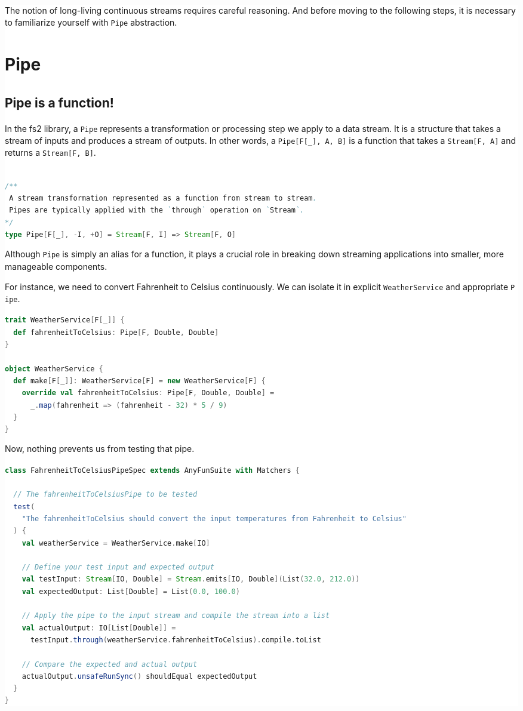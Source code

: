 The notion of long-living continuous streams requires careful reasoning.
And before moving to the following steps, it is necessary to familiarize yourself with `Pipe` abstraction.

# Pipe


## Pipe is a function!
In the fs2 library, a `Pipe` represents a transformation or processing step we apply to a data stream. It is a structure that takes a stream of inputs and produces a stream of outputs. In other words, a `Pipe[F[_], A, B]` is a function that takes a `Stream[F, A]` and returns a `Stream[F, B]`. 

```scala

/** 
 A stream transformation represented as a function from stream to stream.
 Pipes are typically applied with the `through` operation on `Stream`.  
*/ 
type Pipe[F[_], -I, +O] = Stream[F, I] => Stream[F, O]
```

Although `Pipe` is simply an alias for a function, it plays a crucial role in breaking down streaming applications into smaller, more manageable components.

For instance, we need to convert Fahrenheit to Celsius continuously.
We can isolate it in explicit `WeatherService` and appropriate `Pipe`.

```scala
trait WeatherService[F[_]] {  
  def fahrenheitToCelsius: Pipe[F, Double, Double]  
}  
  
object WeatherService {  
  def make[F[_]]: WeatherService[F] = new WeatherService[F] {  
    override val fahrenheitToCelsius: Pipe[F, Double, Double] =  
      _.map(fahrenheit => (fahrenheit - 32) * 5 / 9)  
  }  
}
```

Now, nothing prevents us from testing that pipe.
```scala
class FahrenheitToCelsiusPipeSpec extends AnyFunSuite with Matchers {  
  
  // The fahrenheitToCelsiusPipe to be tested  
  test(  
    "The fahrenheitToCelsius should convert the input temperatures from Fahrenheit to Celsius"  
  ) {  
    val weatherService = WeatherService.make[IO]  
  
    // Define your test input and expected output  
    val testInput: Stream[IO, Double] = Stream.emits[IO, Double](List(32.0, 212.0))  
    val expectedOutput: List[Double] = List(0.0, 100.0)  
  
    // Apply the pipe to the input stream and compile the stream into a list  
    val actualOutput: IO[List[Double]] =  
      testInput.through(weatherService.fahrenheitToCelsius).compile.toList  
  
    // Compare the expected and actual output  
    actualOutput.unsafeRunSync() shouldEqual expectedOutput  
  }  
}
```
